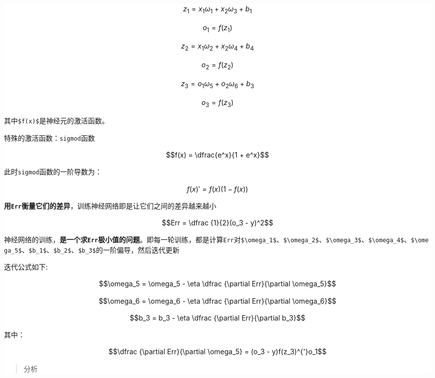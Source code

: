 ```math
z_1 = x_1 \omega_1 + x_2 \omega_3 + b_1
```
```math
o_1 = f(z_1)
```
```math
z_2 = x_1 \omega_2 + x_2 \omega_4 + b_4
```
```math
o_2 = f(z_2)
```
```math
z_3 = o_1 \omega_5 + o_2 \omega_6 + b_3
```
```math
o_3 = f(z_3)
```

其中`$f(x)$`是神经元的激活函数。

特殊的激活函数：`sigmod`函数

```math
f(x) = \dfrac{e^x}{1 + e^x}
```

此时`sigmod`函数的一阶导数为：

```math
f(x)' = f(x)(1 - f(x))
```

**用`Err`衡量它们的差异**，训练神经网络即是让它们之间的差异越来越小

```math
Err = \dfrac {1}{2}(o_3 - y)^2
```

神经网络的训练，**是一个求`Err`极小值的问题**。即每一轮训练，都是计算`Err`对`$\omega_1$`、`$\omega_2$`、`$\omega_3$`、`$\omega_4$`、`$\omega_5$`、`$b_1$`、`$b_2$`、`$b_3$`的一阶偏导，然后迭代更新

迭代公式如下:

```math
\omega_5 = \omega_5 - \eta \dfrac {\partial Err}{\partial \omega_5}
```

```math
\omega_6 = \omega_6 - \eta \dfrac {\partial Err}{\partial \omega_6}
```


```math
b_3 = b_3 - \eta \dfrac {\partial Err}{\partial b_3}
```

其中：
```math
\dfrac {\partial Err}{\partial \omega_5} = (o_3 - y)f(z_3)^{'}o_1
```

> 分析
